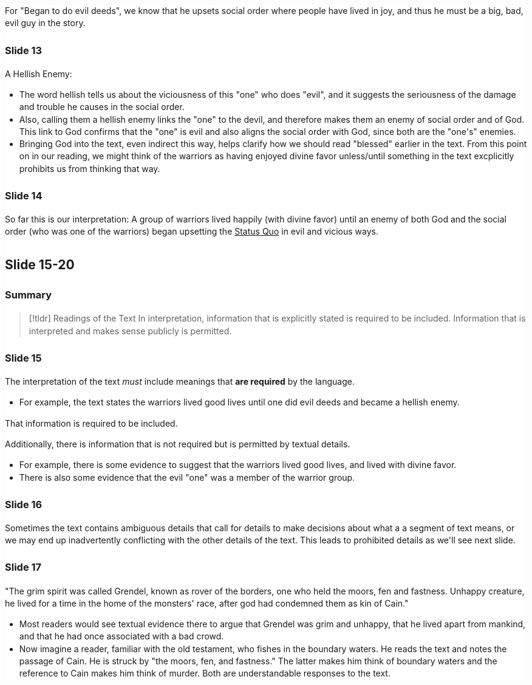 For "Began to do evil deeds", we know that he upsets social order where people have lived in joy, and thus he must be a big, bad, evil guy in the story.

### Slide 13
A Hellish Enemy:
- The word hellish tells us about the viciousness of this "one" who does "evil", and it suggests the seriousness of the damage and trouble he causes in the social order.
- Also, calling them a hellish enemy links the "one" to the devil, and therefore makes them an enemy of social order and of God. This link to God confirms that the "one" is evil and also aligns the social order with God, since both are the "one's" enemies.
- Bringing God into the text, even indirect this way, helps clarify how we should read "blessed" earlier in the text. From this point on in our reading, we might think of the warriors as having enjoyed divine favor unless/until something in the text excplicitly prohibits us from thinking that way.

### Slide 14
So far this is our interpretation:
A group of warriors lived happily (with divine favor) until an enemy of both God and the social order (who was one of the warriors) began upsetting the [Status Quo](../../../../10%20Zettelkasten/12%20Baby%20Zettel/Status%20Quo.md) in evil and vicious ways.

## Slide 15-20

### Summary

>[!tldr] Readings of the Text
>In interpretation, information that is explicitly stated is required to be included. Information that is interpreted and makes sense publicly is permitted.

### Slide 15
The interpretation of the text *must* include meanings that __are required__ by the language.
- For example, the text states the warriors lived good lives until one did evil deeds and became a hellish enemy.

That information is required to be included.

Additionally, there is information that is not required but is permitted by textual details.
- For example, there is some evidence to suggest that the warriors lived good lives, and lived with divine favor.
- There is also some evidence that the evil "one" was a member of the warrior group.

### Slide 16
Sometimes the text contains ambiguous details that call for details to make decisions about what a a segment of text means, or we may end up inadvertently conflicting with the other details of the text. This leads to prohibited details as we'll see next slide.

### Slide 17
"The grim spirit was called Grendel, known as rover of the borders, one who held the moors, fen and fastness. Unhappy creature, he lived for a time in the home of the monsters' race, after god had condemned them as kin of Cain."

- Most readers would see textual evidence there to argue that Grendel was grim and unhappy, that he lived apart from mankind, and that he had once associated with a bad crowd.
- Now imagine a reader, familiar with the old testament, who fishes in the boundary waters. He reads the text and notes the passage of Cain. He is struck by "the moors, fen, and fastness." The latter makes him think of boundary waters and the reference to Cain makes him think of murder. Both are understandable responses to the text.
